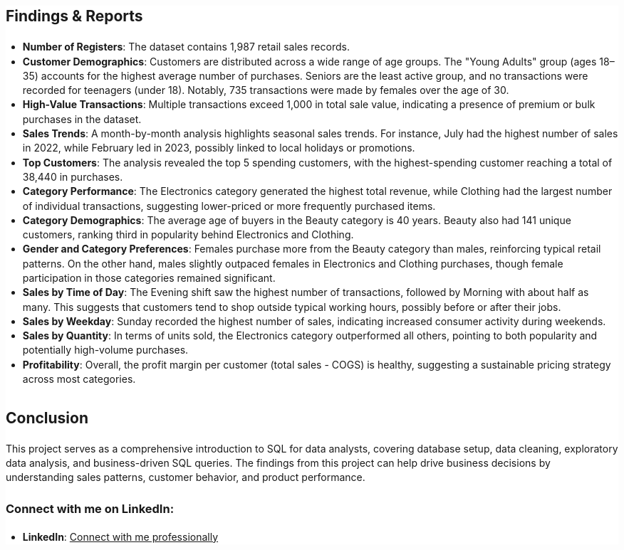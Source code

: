 ## Findings & Reports

- **Number of Registers**: The dataset contains 1,987 retail sales records.
- **Customer Demographics**: Customers are distributed across a wide range of age groups. The "Young Adults" group (ages 18–35) accounts for the highest average number of purchases. Seniors are the least active group, and no transactions were recorded for teenagers (under 18). Notably, 735 transactions were made by females over the age of 30.
- **High-Value Transactions**: Multiple transactions exceed 1,000 in total sale value, indicating a presence of premium or bulk purchases in the dataset.
- **Sales Trends**: A month-by-month analysis highlights seasonal sales trends. For instance, July had the highest number of sales in 2022, while February led in 2023, possibly linked to local holidays or promotions.
- **Top Customers**: The analysis revealed the top 5 spending customers, with the highest-spending customer reaching a total of 38,440 in purchases.
- **Category Performance**: The Electronics category generated the highest total revenue, while Clothing had the largest number of individual transactions, suggesting lower-priced or more frequently purchased items.
- **Category Demographics**: The average age of buyers in the Beauty category is 40 years. Beauty also had 141 unique customers, ranking third in popularity behind Electronics and Clothing.
- **Gender and Category Preferences**: Females purchase more from the Beauty category than males, reinforcing typical retail patterns. On the other hand, males slightly outpaced females in Electronics and Clothing purchases, though female participation in those categories remained significant.
- **Sales by Time of Day**: The Evening shift saw the highest number of transactions, followed by Morning with about half as many. This suggests that customers tend to shop outside typical working hours, possibly before or after their jobs.
- **Sales by Weekday**: Sunday recorded the highest number of sales, indicating increased consumer activity during weekends.
- **Sales by Quantity**: In terms of units sold, the Electronics category outperformed all others, pointing to both popularity and potentially high-volume purchases.
- **Profitability**: Overall, the profit margin per customer (total sales - COGS) is healthy, suggesting a sustainable pricing strategy across most categories.

## Conclusion

This project serves as a comprehensive introduction to SQL for data analysts, covering database setup, data cleaning, exploratory data analysis, and business-driven SQL queries. The findings from this project can help drive business decisions by understanding sales patterns, customer behavior, and product performance.

### Connect with me on LinkedIn:

- **LinkedIn**: [Connect with me professionally](https://www.linkedin.com/in/josevpc/)